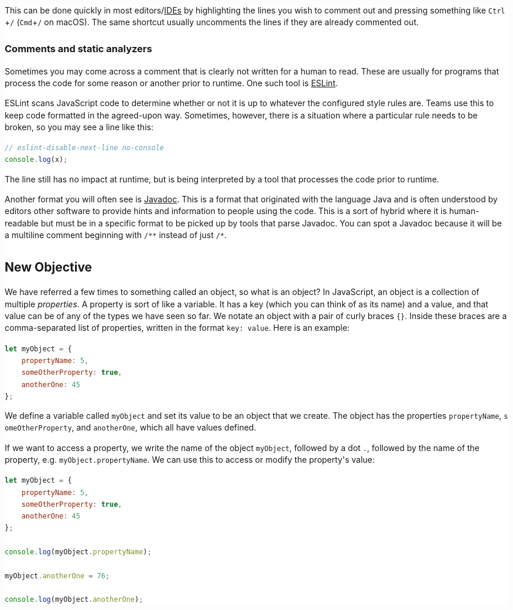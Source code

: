 This can be done quickly in most editors/[IDEs](https://en.wikipedia.org/wiki/Integrated_development_environment) by highlighting the lines you wish to comment out and pressing something like `Ctrl`+`/` (`Cmd`+`/` on macOS). The same shortcut usually uncomments the lines if they are already commented out.

### Comments and static analyzers
Sometimes you may come across a comment that is clearly not written for a human to read. These are usually for programs that process the code for some reason or another prior to runtime. One such tool is [ESLint](https://eslint.org/).

ESLint scans JavaScript code to determine whether or not it is up to whatever the configured style rules are. Teams use this to keep code formatted in the agreed-upon way. Sometimes, however, there is a situation where a particular rule needs to be broken, so you may see a line like this:
```JavaScript
// eslint-disable-next-line no-console
console.log(x);
```

The line still has no impact at runtime, but is being interpreted by a tool that processes the code prior to runtime.

Another format you will often see is [Javadoc](https://en.wikipedia.org/wiki/Javadoc). This is a format that originated with the language Java and is often understood by editors other software to provide hints and information to people using the code. This is a sort of hybrid where it is human-readable but must be in a specific format to be picked up by tools that parse Javadoc. You can spot a Javadoc because it will be a multiline comment beginning with `/**` instead of just `/*`.

## New Objective
We have referred a few times to something called an object, so what is an object? In JavaScript, an object is a collection of multiple _properties_. A property is sort of like a variable. It has a key (which you can think of as its name) and a value, and that value can be of any of the types we have seen so far. We notate an object with a pair of curly braces `{}`. Inside these braces are a comma-separated list of properties, written in the format `key: value`. Here is an example:

```JavaScript
let myObject = {
    propertyName: 5,
    someOtherProperty: true,
    anotherOne: 45
};
```

We define a variable called `myObject` and set its value to be an object that we create. The object has the properties `propertyName`, `someOtherProperty`, and `anotherOne`, which all have values defined.

If we want to access a property, we write the name of the object `myObject`, followed by a dot `.`, followed by the name of the property, e.g. `myObject.propertyName`. We can use this to access or modify the property's value:

```JavaScript
let myObject = {
    propertyName: 5,
    someOtherProperty: true,
    anotherOne: 45
};

console.log(myObject.propertyName);

myObject.anotherOne = 76;

console.log(myObject.anotherOne);
```

